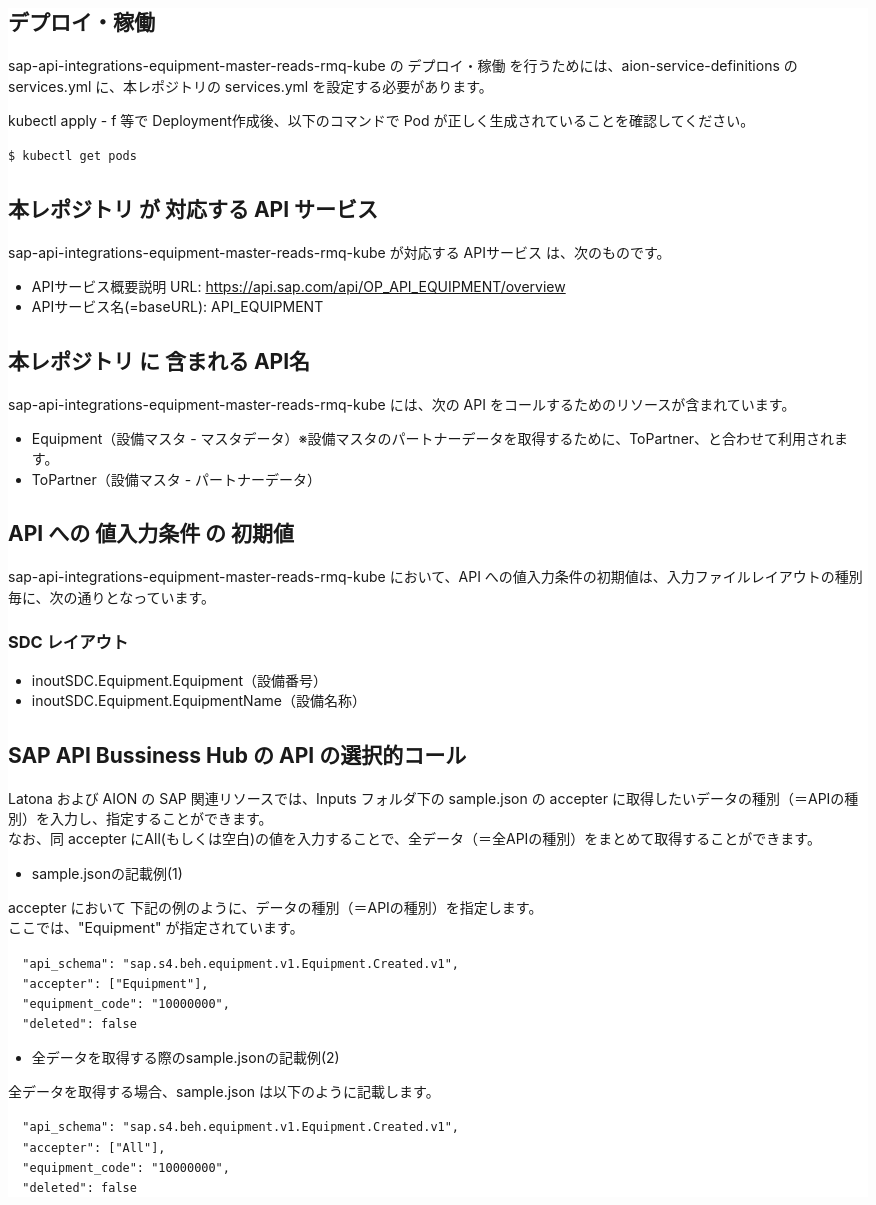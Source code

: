 ## デプロイ・稼働
sap-api-integrations-equipment-master-reads-rmq-kube の デプロイ・稼働 を行うためには、aion-service-definitions の services.yml に、本レポジトリの services.yml を設定する必要があります。

kubectl apply - f 等で Deployment作成後、以下のコマンドで Pod が正しく生成されていることを確認してください。
```
$ kubectl get pods
```

## 本レポジトリ が 対応する API サービス
sap-api-integrations-equipment-master-reads-rmq-kube が対応する APIサービス は、次のものです。

* APIサービス概要説明 URL: https://api.sap.com/api/OP_API_EQUIPMENT/overview  
* APIサービス名(=baseURL): API_EQUIPMENT

## 本レポジトリ に 含まれる API名
sap-api-integrations-equipment-master-reads-rmq-kube には、次の API をコールするためのリソースが含まれています。  

* Equipment（設備マスタ - マスタデータ）※設備マスタのパートナーデータを取得するために、ToPartner、と合わせて利用されます。
* ToPartner（設備マスタ - パートナーデータ）

## API への 値入力条件 の 初期値
sap-api-integrations-equipment-master-reads-rmq-kube において、API への値入力条件の初期値は、入力ファイルレイアウトの種別毎に、次の通りとなっています。  

### SDC レイアウト

* inoutSDC.Equipment.Equipment（設備番号）
* inoutSDC.Equipment.EquipmentName（設備名称）

## SAP API Bussiness Hub の API の選択的コール

Latona および AION の SAP 関連リソースでは、Inputs フォルダ下の sample.json の accepter に取得したいデータの種別（＝APIの種別）を入力し、指定することができます。  
なお、同 accepter にAll(もしくは空白)の値を入力することで、全データ（＝全APIの種別）をまとめて取得することができます。  

* sample.jsonの記載例(1)  

accepter において 下記の例のように、データの種別（＝APIの種別）を指定します。  
ここでは、"Equipment" が指定されています。    
  
```
  "api_schema": "sap.s4.beh.equipment.v1.Equipment.Created.v1",
  "accepter": ["Equipment"],
  "equipment_code": "10000000",
  "deleted": false
```
  
* 全データを取得する際のsample.jsonの記載例(2)  

全データを取得する場合、sample.json は以下のように記載します。  

```
  "api_schema": "sap.s4.beh.equipment.v1.Equipment.Created.v1",
  "accepter": ["All"],
  "equipment_code": "10000000",
  "deleted": false
```
